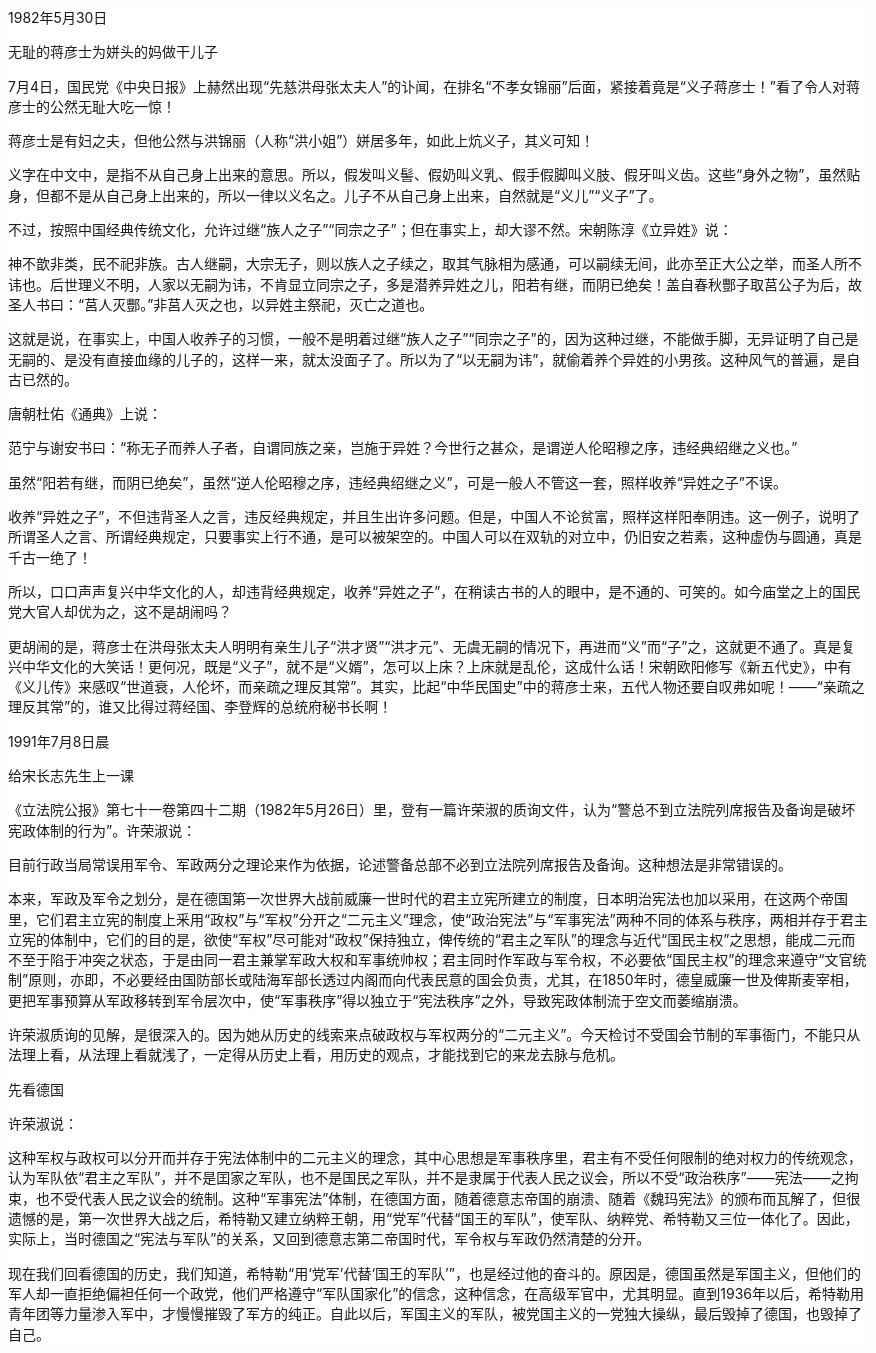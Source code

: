 1982年5月30日



无耻的蒋彦士为姘头的妈做干儿子

7月4日，国民党《中央日报》上赫然出现“先慈洪母张太夫人”的讣闻，在排名“不孝女锦丽”后面，紧接着竟是“义子蒋彦士！”看了令人对蒋彦士的公然无耻大吃一惊！

蒋彦士是有妇之夫，但他公然与洪锦丽（人称“洪小姐”）姘居多年，如此上炕义子，其义可知！

义字在中文中，是指不从自己身上出来的意思。所以，假发叫义髻、假奶叫义乳、假手假脚叫义肢、假牙叫义齿。这些“身外之物”，虽然贴身，但都不是从自己身上出来的，所以一律以义名之。儿子不从自己身上出来，自然就是“义儿”“义子”了。

不过，按照中国经典传统文化，允许过继“族人之子”“同宗之子”；但在事实上，却大谬不然。宋朝陈淳《立异姓》说：

神不歆非类，民不祀非族。古人继嗣，大宗无子，则以族人之子续之，取其气脉相为感通，可以嗣续无间，此亦至正大公之举，而圣人所不讳也。后世理义不明，人家以无嗣为讳，不肯显立同宗之子，多是潜养异姓之儿，阳若有继，而阴已绝矣！盖自春秋酆子取莒公子为后，故圣人书曰：“莒人灭酆。”非莒人灭之也，以异姓主祭祀，灭亡之道也。

这就是说，在事实上，中国人收养子的习惯，一般不是明着过继“族人之子”“同宗之子”的，因为这种过继，不能做手脚，无异证明了自己是无嗣的、是没有直接血缘的儿子的，这样一来，就太没面子了。所以为了“以无嗣为讳”，就偷着养个异姓的小男孩。这种风气的普遍，是自古已然的。

唐朝杜佑《通典》上说：

范宁与谢安书曰：“称无子而养人子者，自谓同族之亲，岂施于异姓？今世行之甚众，是谓逆人伦昭穆之序，违经典绍继之义也。”

虽然“阳若有继，而阴已绝矣”，虽然“逆人伦昭穆之序，违经典绍继之义”，可是一般人不管这一套，照样收养“异姓之子”不误。

收养“异姓之子”，不但违背圣人之言，违反经典规定，并且生出许多问题。但是，中国人不论贫富，照样这样阳奉阴违。这一例子，说明了所谓圣人之言、所谓经典规定，只要事实上行不通，是可以被架空的。中国人可以在双轨的对立中，仍旧安之若素，这种虚伪与圆通，真是千古一绝了！

所以，口口声声复兴中华文化的人，却违背经典规定，收养“异姓之子”，在稍读古书的人的眼中，是不通的、可笑的。如今庙堂之上的国民党大官人却优为之，这不是胡闹吗？

更胡闹的是，蒋彦士在洪母张太夫人明明有亲生儿子“洪才贤”“洪才元”、无虞无嗣的情况下，再进而“义”而“子”之，这就更不通了。真是复兴中华文化的大笑话！更何况，既是“义子”，就不是“义婿”，怎可以上床？上床就是乱伦，这成什么话！宋朝欧阳修写《新五代史》，中有《义儿传》来感叹“世道衰，人伦坏，而亲疏之理反其常”。其实，比起“中华民国史”中的蒋彦士来，五代人物还要自叹弗如呢！——“亲疏之理反其常”的，谁又比得过蒋经国、李登辉的总统府秘书长啊！

1991年7月8日晨



给宋长志先生上一课

《立法院公报》第七十一卷第四十二期（1982年5月26日）里，登有一篇许荣淑的质询文件，认为“警总不到立法院列席报告及备询是破坏宪政体制的行为”。许荣淑说：

目前行政当局常误用军令、军政两分之理论来作为依据，论述警备总部不必到立法院列席报告及备询。这种想法是非常错误的。

本来，军政及军令之划分，是在德国第一次世界大战前威廉一世时代的君主立宪所建立的制度，日本明治宪法也加以采用，在这两个帝国里，它们君主立宪的制度上釆用“政权”与“军权”分开之“二元主义”理念，使“政治宪法”与“军事宪法”两种不同的体系与秩序，两相并存于君主立宪的体制中，它们的目的是，欲使“军权”尽可能对“政权”保持独立，俾传统的“君主之军队”的理念与近代“国民主权”之思想，能成二元而不至于陷于冲突之状态，于是由同一君主兼掌军政大权和军事统帅权；君主同时作军政与军令权，不必要依“国民主权”的理念来遵守“文官统制”原则，亦即，不必要经由国防部长或陆海军部长透过内阁而向代表民意的国会负责，尤其，在1850年时，德皇威廉一世及俾斯麦宰相，更把军事预算从军政移转到军令层次中，使“军事秩序”得以独立于“宪法秩序”之外，导致宪政体制流于空文而萎缩崩溃。

许荣淑质询的见解，是很深入的。因为她从历史的线索来点破政权与军权两分的“二元主义”。今天检讨不受国会节制的军事衙门，不能只从法理上看，从法理上看就浅了，一定得从历史上看，用历史的观点，才能找到它的来龙去脉与危机。

先看德国

许荣淑说：

这种军权与政权可以分开而并存于宪法体制中的二元主义的理念，其中心思想是军事秩序里，君主有不受任何限制的绝对权力的传统观念，认为军队依“君主之军队”，并不是囯家之军队，也不是国民之军队，并不是隶属于代表人民之议会，所以不受“政治秩序”——宪法——之拘束，也不受代表人民之议会的统制。这种“军事宪法”体制，在德国方面，随着德意志帝国的崩溃、随着《魏玛宪法》的颁布而瓦解了，但很遗憾的是，第一次世界大战之后，希特勒又建立纳粹王朝，用“党军”代替“国王的军队”，使军队、纳粹党、希特勒又三位一体化了。因此，实际上，当时德国之“宪法与军队”的关系，又回到德意志第二帝国时代，军令权与军政仍然清楚的分开。

现在我们回看德国的历史，我们知道，希特勒“用‘党军’代替‘国王的军队’”，也是经过他的奋斗的。原因是，德国虽然是军国主义，但他们的军人却一直拒绝偏袒任何一个政党，他们严格遵守“军队国家化”的信念，这种信念，在高级军官中，尤其明显。直到1936年以后，希特勒用青年团等力量渗入军中，才慢慢摧毁了军方的纯正。自此以后，军国主义的军队，被党国主义的一党独大操纵，最后毁掉了德国，也毁掉了自己。
